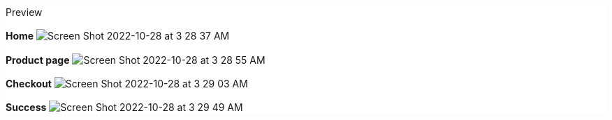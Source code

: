 Preview

**Home**
<img width="1512" alt="Screen Shot 2022-10-28 at 3 28 37 AM" src="https://user-images.githubusercontent.com/18746683/198529389-e98be793-78c1-492e-baf6-4be58e87e57c.png">

**Product page**
<img width="1512" alt="Screen Shot 2022-10-28 at 3 28 55 AM" src="https://user-images.githubusercontent.com/18746683/198529448-ef44dd3a-179b-4bf5-abce-a1c567adc87d.png">

**Checkout**
<img width="1512" alt="Screen Shot 2022-10-28 at 3 29 03 AM" src="https://user-images.githubusercontent.com/18746683/198529464-2f15bc85-afac-45bf-9702-a42215287f9c.png">

**Success**
<img width="1512" alt="Screen Shot 2022-10-28 at 3 29 49 AM" src="https://user-images.githubusercontent.com/18746683/198529607-d8307938-1c44-43aa-8d7e-95af41d90203.png">
